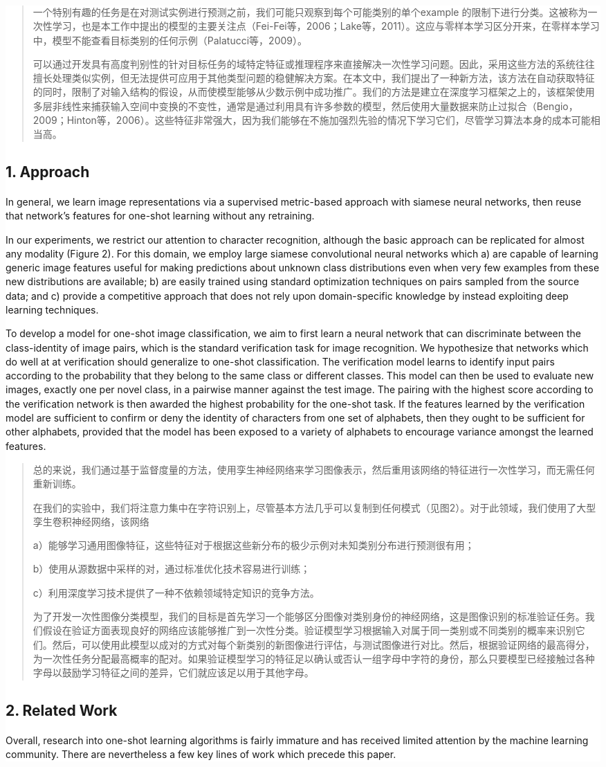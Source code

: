> 一个特别有趣的任务是在对测试实例进行预测之前，我们可能只观察到每个可能类别的单个example 的限制下进行分类。这被称为一次性学习，也是本工作中提出的模型的主要关注点（Fei-Fei等，2006；Lake等，2011）。这应与零样本学习区分开来，在零样本学习中，模型不能查看目标类别的任何示例（Palatucci等，2009）。
>
> 可以通过开发具有高度判别性的针对目标任务的域特定特征或推理程序来直接解决一次性学习问题。因此，采用这些方法的系统往往擅长处理类似实例，但无法提供可应用于其他类型问题的稳健解决方案。在本文中，我们提出了一种新方法，该方法在自动获取特征的同时，限制了对输入结构的假设，从而使模型能够从少数示例中成功推广。我们的方法是建立在深度学习框架之上的，该框架使用多层非线性来捕获输入空间中变换的不变性，通常是通过利用具有许多参数的模型，然后使用大量数据来防止过拟合（Bengio，2009；Hinton等，2006）。这些特征非常强大，因为我们能够在不施加强烈先验的情况下学习它们，尽管学习算法本身的成本可能相当高。



## 1. Approach

In general, we learn image representations via a supervised metric-based approach with siamese neural networks, then reuse that network’s features for one-shot learning without any retraining.

In our experiments, we restrict our attention to character recognition, although the basic approach can be replicated for almost any modality (Figure 2). For this domain, we employ large siamese convolutional neural networks which a) are capable of learning generic image features useful for making predictions about unknown class distributions even when very few examples from these new distributions are available; b) are easily trained using standard optimization techniques on pairs sampled from the source data; and c) provide a competitive approach that does not rely upon domain-specific knowledge by instead exploiting deep learning techniques.

To develop a model for one-shot image classification, we aim to first learn a neural network that can discriminate between the class-identity of image pairs, which is the standard verification task for image recognition. We hypothesize that networks which do well at at verification should generalize to one-shot classification. The verification model learns to identify input pairs according to the probability that they belong to the same class or different classes. This model can then be used to evaluate new images, exactly one per novel class, in a pairwise manner against the test image. The pairing with the highest score according to the verification network is then awarded the highest probability for the one-shot task. If the features learned by the verification model are sufficient to confirm or deny the identity of characters from one set of alphabets, then they ought to be sufficient for other alphabets, provided that the model has been exposed to a variety of alphabets to encourage variance amongst the learned features.

> 总的来说，我们通过基于监督度量的方法，使用孪生神经网络来学习图像表示，然后重用该网络的特征进行一次性学习，而无需任何重新训练。
>
> 在我们的实验中，我们将注意力集中在字符识别上，尽管基本方法几乎可以复制到任何模式（见图2）。对于此领域，我们使用了大型孪生卷积神经网络，该网络
>
> a）能够学习通用图像特征，这些特征对于根据这些新分布的极少示例对未知类别分布进行预测很有用；
>
> b）使用从源数据中采样的对，通过标准优化技术容易进行训练；
>
> c）利用深度学习技术提供了一种不依赖领域特定知识的竞争方法。
>
> 为了开发一次性图像分类模型，我们的目标是首先学习一个能够区分图像对类别身份的神经网络，这是图像识别的标准验证任务。我们假设在验证方面表现良好的网络应该能够推广到一次性分类。验证模型学习根据输入对属于同一类别或不同类别的概率来识别它们。然后，可以使用此模型以成对的方式对每个新类别的新图像进行评估，与测试图像进行对比。然后，根据验证网络的最高得分，为一次性任务分配最高概率的配对。如果验证模型学习的特征足以确认或否认一组字母中字符的身份，那么只要模型已经接触过各种字母以鼓励学习特征之间的差异，它们就应该足以用于其他字母。

## 2. Related Work

Overall, research into one-shot learning algorithms is fairly immature and has received limited attention by the machine learning community. There are nevertheless a few key lines of work which precede this paper.
